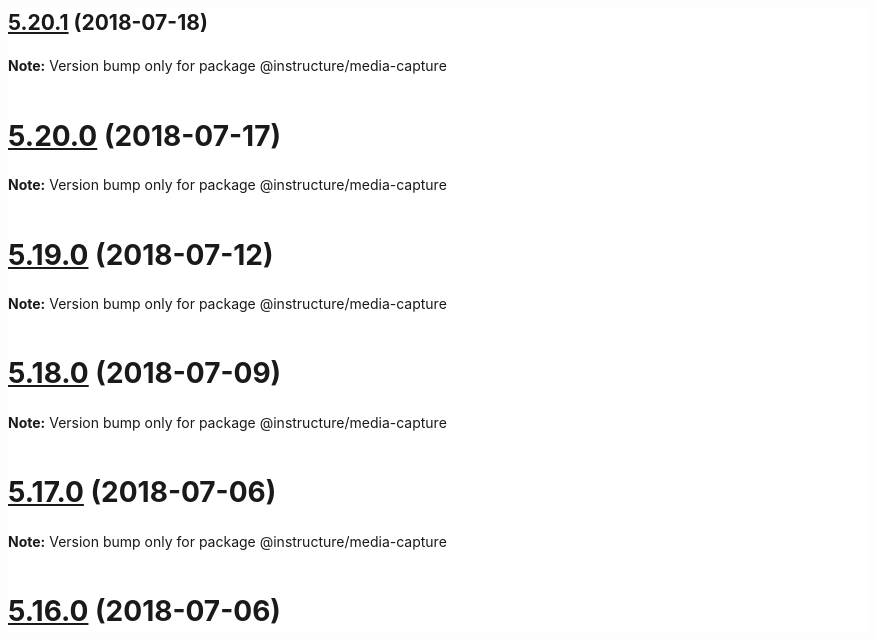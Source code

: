 



<a name="5.20.1"></a>
## [5.20.1](https://github.com/instructure/instructure-ui/compare/v5.20.0...v5.20.1) (2018-07-18)

**Note:** Version bump only for package @instructure/media-capture





<a name="5.20.0"></a>
# [5.20.0](https://github.com/instructure/instructure-ui/compare/v5.19.0...v5.20.0) (2018-07-17)

**Note:** Version bump only for package @instructure/media-capture





<a name="5.19.0"></a>
# [5.19.0](https://github.com/instructure/instructure-ui/compare/v5.18.0...v5.19.0) (2018-07-12)

**Note:** Version bump only for package @instructure/media-capture





<a name="5.18.0"></a>
# [5.18.0](https://github.com/instructure/instructure-ui/compare/v5.17.0...v5.18.0) (2018-07-09)

**Note:** Version bump only for package @instructure/media-capture





<a name="5.17.0"></a>
# [5.17.0](https://github.com/instructure/instructure-ui/compare/v5.16.0...v5.17.0) (2018-07-06)

**Note:** Version bump only for package @instructure/media-capture





<a name="5.16.0"></a>
# [5.16.0](https://github.com/instructure/instructure-ui/compare/v5.15.0...v5.16.0) (2018-07-06)
